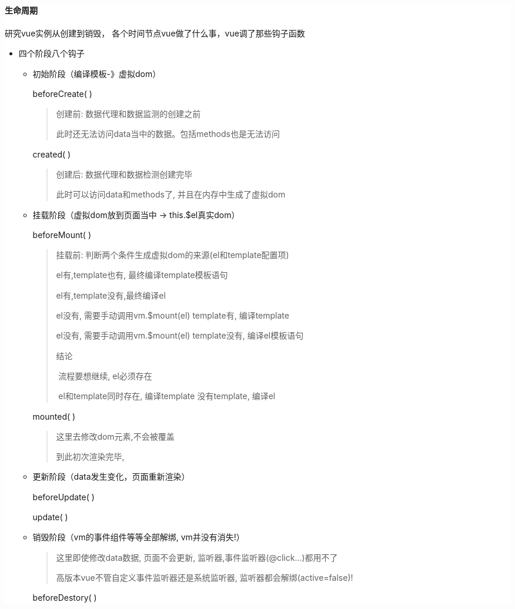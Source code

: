 #### 生命周期

研究vue实例从创建到销毁， 各个时间节点vue做了什么事，vue调了那些钩子函数

- 四个阶段八个钩子

  - 初始阶段（编译模板-》虚拟dom）

    beforeCreate( )

    >创建前: 数据代理和数据监测的创建之前
    >
    >此时还无法访问data当中的数据。包括methods也是无法访问

    created( )

    >创建后: 数据代理和数据检测创建完毕
    >
    >此时可以访问data和methods了, 并且在内存中生成了虚拟dom

  - 挂载阶段（虚拟dom放到页面当中 -> this.$el真实dom）

    beforeMount( )

    >挂载前:  判断两个条件生成虚拟dom的来源(el和template配置项)
    >
    >el有,template也有, 最终编译template模板语句
    >
    >el有,template没有,最终编译el
    >
    >el没有, 需要手动调用vm.$mount(el) template有, 编译template
    >
    >el没有, 需要手动调用vm.$mount(el) template没有, 编译el模板语句
    >
    >结论
    >
    >​	流程要想继续, el必须存在
    >
    >​	el和template同时存在, 编译template 没有template, 编译el 

    mounted( )

    >这里去修改dom元素,不会被覆盖
    >
    >到此初次渲染完毕, 

  - 更新阶段（data发生变化，页面重新渲染）

    beforeUpdate( )

    update( )

  - 销毁阶段（vm的事件组件等等全部解绑, vm并没有消失!）

    >这里即使修改data数据, 页面不会更新, 监听器,事件监听器(@click...)都用不了
    >
    >高版本vue不管自定义事件监听器还是系统监听器, 监听器都会解绑(active=false)!
    
    beforeDestory( )
    